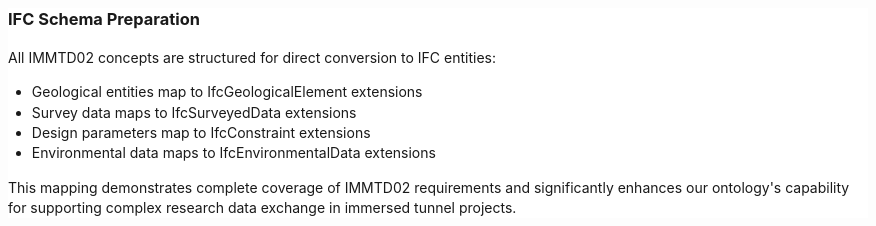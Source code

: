 ### IFC Schema Preparation
All IMMTD02 concepts are structured for direct conversion to IFC entities:
- Geological entities map to IfcGeologicalElement extensions
- Survey data maps to IfcSurveyedData extensions  
- Design parameters map to IfcConstraint extensions
- Environmental data maps to IfcEnvironmentalData extensions

This mapping demonstrates complete coverage of IMMTD02 requirements and significantly enhances our ontology's capability for supporting complex research data exchange in immersed tunnel projects. 